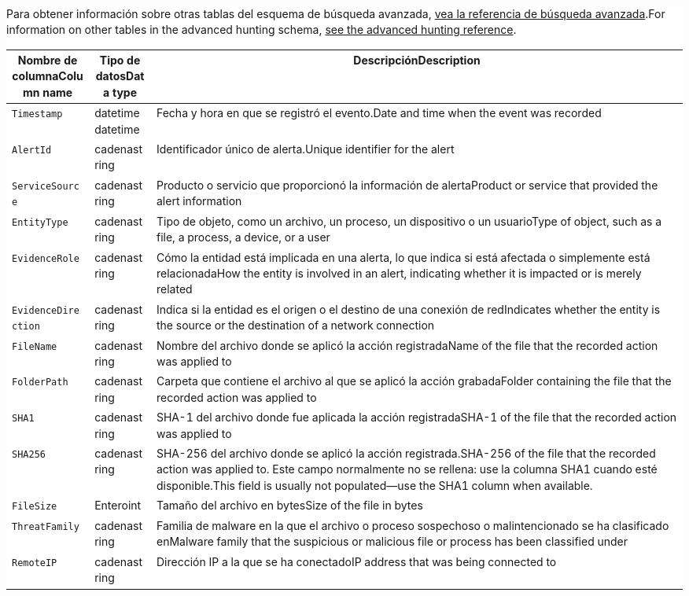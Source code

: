<span data-ttu-id="31b2e-109">Para obtener información sobre otras tablas del esquema de búsqueda avanzada, [vea la referencia de búsqueda avanzada](advanced-hunting-schema-tables.md).</span><span class="sxs-lookup"><span data-stu-id="31b2e-109">For information on other tables in the advanced hunting schema, [see the advanced hunting reference](advanced-hunting-schema-tables.md).</span></span>

| <span data-ttu-id="31b2e-110">Nombre de columna</span><span class="sxs-lookup"><span data-stu-id="31b2e-110">Column name</span></span> | <span data-ttu-id="31b2e-111">Tipo de datos</span><span class="sxs-lookup"><span data-stu-id="31b2e-111">Data type</span></span> | <span data-ttu-id="31b2e-112">Descripción</span><span class="sxs-lookup"><span data-stu-id="31b2e-112">Description</span></span> |
|-------------|-----------|-------------|
| `Timestamp` | <span data-ttu-id="31b2e-113">datetime</span><span class="sxs-lookup"><span data-stu-id="31b2e-113">datetime</span></span> | <span data-ttu-id="31b2e-114">Fecha y hora en que se registró el evento.</span><span class="sxs-lookup"><span data-stu-id="31b2e-114">Date and time when the event was recorded</span></span> |
| `AlertId` | <span data-ttu-id="31b2e-115">cadena</span><span class="sxs-lookup"><span data-stu-id="31b2e-115">string</span></span> | <span data-ttu-id="31b2e-116">Identificador único de alerta.</span><span class="sxs-lookup"><span data-stu-id="31b2e-116">Unique identifier for the alert</span></span> |
| `ServiceSource` | <span data-ttu-id="31b2e-117">cadena</span><span class="sxs-lookup"><span data-stu-id="31b2e-117">string</span></span> | <span data-ttu-id="31b2e-118">Producto o servicio que proporcionó la información de alerta</span><span class="sxs-lookup"><span data-stu-id="31b2e-118">Product or service that provided the alert information</span></span> |
| `EntityType` | <span data-ttu-id="31b2e-119">cadena</span><span class="sxs-lookup"><span data-stu-id="31b2e-119">string</span></span> | <span data-ttu-id="31b2e-120">Tipo de objeto, como un archivo, un proceso, un dispositivo o un usuario</span><span class="sxs-lookup"><span data-stu-id="31b2e-120">Type of object, such as a file, a process, a device, or a user</span></span> |
| `EvidenceRole` | <span data-ttu-id="31b2e-121">cadena</span><span class="sxs-lookup"><span data-stu-id="31b2e-121">string</span></span> | <span data-ttu-id="31b2e-122">Cómo la entidad está implicada en una alerta, lo que indica si está afectada o simplemente está relacionada</span><span class="sxs-lookup"><span data-stu-id="31b2e-122">How the entity is involved in an alert, indicating whether it is impacted or is merely related</span></span> |
| `EvidenceDirection` | <span data-ttu-id="31b2e-123">cadena</span><span class="sxs-lookup"><span data-stu-id="31b2e-123">string</span></span> | <span data-ttu-id="31b2e-124">Indica si la entidad es el origen o el destino de una conexión de red</span><span class="sxs-lookup"><span data-stu-id="31b2e-124">Indicates whether the entity is the source or the destination of a network connection</span></span> |
| `FileName` | <span data-ttu-id="31b2e-125">cadena</span><span class="sxs-lookup"><span data-stu-id="31b2e-125">string</span></span> | <span data-ttu-id="31b2e-126">Nombre del archivo donde se aplicó la acción registrada</span><span class="sxs-lookup"><span data-stu-id="31b2e-126">Name of the file that the recorded action was applied to</span></span> |
| `FolderPath` | <span data-ttu-id="31b2e-127">cadena</span><span class="sxs-lookup"><span data-stu-id="31b2e-127">string</span></span> | <span data-ttu-id="31b2e-128">Carpeta que contiene el archivo al que se aplicó la acción grabada</span><span class="sxs-lookup"><span data-stu-id="31b2e-128">Folder containing the file that the recorded action was applied to</span></span> |
| `SHA1` | <span data-ttu-id="31b2e-129">cadena</span><span class="sxs-lookup"><span data-stu-id="31b2e-129">string</span></span> | <span data-ttu-id="31b2e-130">SHA-1 del archivo donde fue aplicada la acción registrada</span><span class="sxs-lookup"><span data-stu-id="31b2e-130">SHA-1 of the file that the recorded action was applied to</span></span> |
| `SHA256` | <span data-ttu-id="31b2e-131">cadena</span><span class="sxs-lookup"><span data-stu-id="31b2e-131">string</span></span> | <span data-ttu-id="31b2e-132">SHA-256 del archivo donde se aplicó la acción registrada.</span><span class="sxs-lookup"><span data-stu-id="31b2e-132">SHA-256 of the file that the recorded action was applied to.</span></span> <span data-ttu-id="31b2e-133">Este campo normalmente no se rellena: use la columna SHA1 cuando esté disponible.</span><span class="sxs-lookup"><span data-stu-id="31b2e-133">This field is usually not populated—use the SHA1 column when available.</span></span> |
| `FileSize` | <span data-ttu-id="31b2e-134">Entero</span><span class="sxs-lookup"><span data-stu-id="31b2e-134">int</span></span> | <span data-ttu-id="31b2e-135">Tamaño del archivo en bytes</span><span class="sxs-lookup"><span data-stu-id="31b2e-135">Size of the file in bytes</span></span> |
| `ThreatFamily` | <span data-ttu-id="31b2e-136">cadena</span><span class="sxs-lookup"><span data-stu-id="31b2e-136">string</span></span> | <span data-ttu-id="31b2e-137">Familia de malware en la que el archivo o proceso sospechoso o malintencionado se ha clasificado en</span><span class="sxs-lookup"><span data-stu-id="31b2e-137">Malware family that the suspicious or malicious file or process has been classified under</span></span> |
| `RemoteIP` | <span data-ttu-id="31b2e-138">cadena</span><span class="sxs-lookup"><span data-stu-id="31b2e-138">string</span></span> | <span data-ttu-id="31b2e-139">Dirección IP a la que se ha conectado</span><span class="sxs-lookup"><span data-stu-id="31b2e-139">IP address that was being connected to</span></span> |